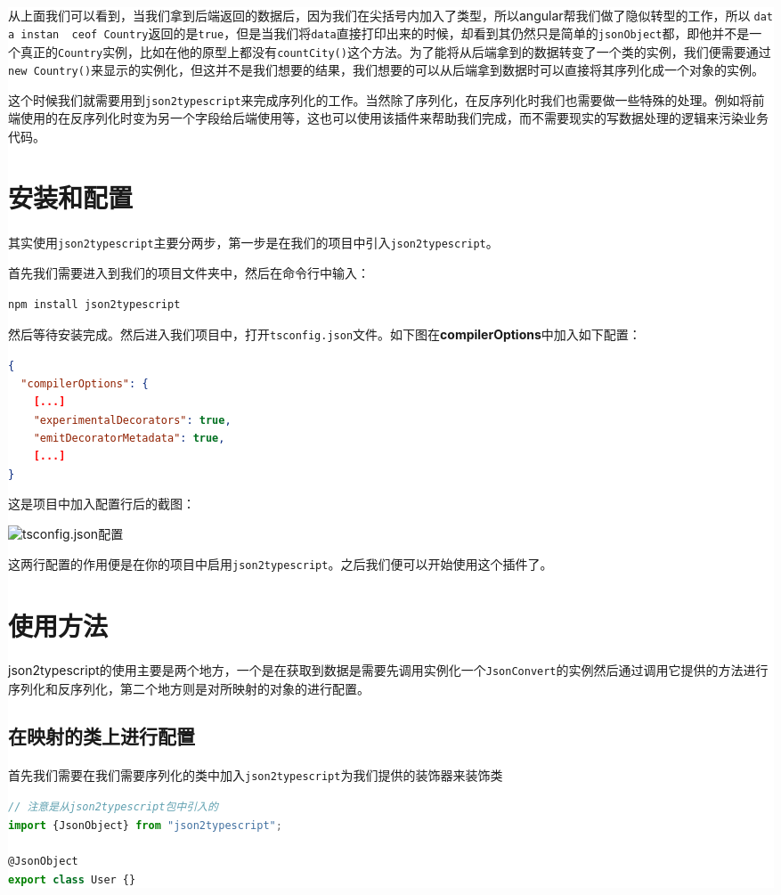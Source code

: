 从上面我们可以看到，当我们拿到后端返回的数据后，因为我们在尖括号内加入了类型，所以angular帮我们做了隐似转型的工作，所以 `data instan  ceof Country`返回的是`true`，但是当我们将`data`直接打印出来的时候，却看到其仍然只是简单的`jsonObject`都，即他并不是一个真正的`Country`实例，比如在他的原型上都没有`countCity()`这个方法。为了能将从后端拿到的数据转变了一个类的实例，我们便需要通过`new Country()`来显示的实例化，但这并不是我们想要的结果，我们想要的可以从后端拿到数据时可以直接将其序列化成一个对象的实例。

这个时候我们就需要用到`json2typescript`来完成序列化的工作。当然除了序列化，在反序列化时我们也需要做一些特殊的处理。例如将前端使用的在反序列化时变为另一个字段给后端使用等，这也可以使用该插件来帮助我们完成，而不需要现实的写数据处理的逻辑来污染业务代码。



# 安装和配置

其实使用`json2typescript`主要分两步，第一步是在我们的项目中引入`json2typescript`。

首先我们需要进入到我们的项目文件夹中，然后在命令行中输入：

```shell
npm install json2typescript
```

然后等待安装完成。然后进入我们项目中，打开`tsconfig.json`文件。如下图在**compilerOptions**中加入如下配置：

```json
{
  "compilerOptions": {
    [...]
    "experimentalDecorators": true, 
    "emitDecoratorMetadata": true,
    [...]
}
```

这是项目中加入配置行后的截图：

![tsconfig.json配置](/img/17-12/18-1.png)

这两行配置的作用便是在你的项目中启用`json2typescript`。之后我们便可以开始使用这个插件了。



# 使用方法

json2typescript的使用主要是两个地方，一个是在获取到数据是需要先调用实例化一个`JsonConvert`的实例然后通过调用它提供的方法进行序列化和反序列化，第二个地方则是对所映射的对象的进行配置。

## 在映射的类上进行配置

首先我们需要在我们需要序列化的类中加入`json2typescript`为我们提供的装饰器来装饰类

```typescript
// 注意是从json2typescript包中引入的
import {JsonObject} from "json2typescript"; 

@JsonObject
export class User {}
```
